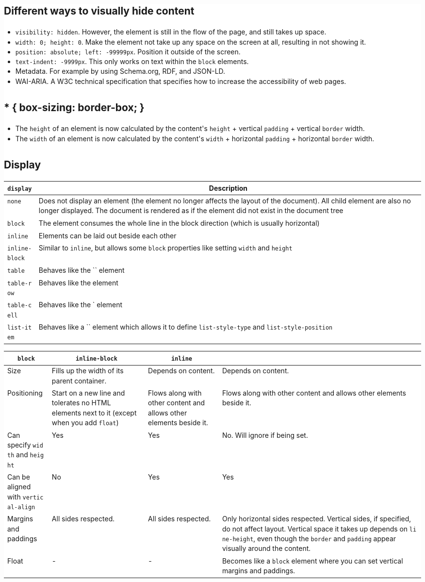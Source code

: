 ## Different ways to visually hide content

- `visibility: hidden`. However, the element is still in the flow of the page, and still takes up space.
- `width: 0; height: 0`. Make the element not take up any space on the screen at all, resulting in not showing it.
- `position: absolute; left: -99999px`. Position it outside of the screen.
- `text-indent: -9999px`. This only works on text within the `block` elements.
- Metadata. For example by using Schema.org, RDF, and JSON-LD.
- WAI-ARIA. A W3C technical specification that specifies how to increase the accessibility of web pages.

## * { box-sizing: border-box; }

- The `height` of an element is now calculated by the content's `height` + vertical `padding` + vertical `border` width.
- The `width` of an element is now calculated by the content's `width` + horizontal `padding` + horizontal `border` width.

## Display

| `display`      | Description                                                  |
| -------------- | ------------------------------------------------------------ |
| `none`         | Does not display an element (the element no longer affects the layout of the document). All child element are also no longer displayed. The document is rendered as if the element did not exist in the document tree |
| `block`        | The element consumes the whole line in the block direction (which is usually horizontal) |
| `inline`       | Elements can be laid out beside each other                   |
| `inline-block` | Similar to `inline`, but allows some `block` properties like setting `width` and `height` |
| `table`        | Behaves like the `` element                                  |
| `table-row`    | Behaves like the element                                     |
| `table-cell`   | Behaves like the ` element                                   |
| `list-item`    | Behaves like a `` element which allows it to define `list-style-type` and `list-style-position` |

| `block`                              | `inline-block`                                               | `inline`                                                     |                                                              |
| ------------------------------------ | ------------------------------------------------------------ | ------------------------------------------------------------ | ------------------------------------------------------------ |
| Size                                 | Fills up the width of its parent container.                  | Depends on content.                                          | Depends on content.                                          |
| Positioning                          | Start on a new line and tolerates no HTML elements next to it (except when you add `float`) | Flows along with other content and allows other elements beside it. | Flows along with other content and allows other elements beside it. |
| Can specify `width` and `height`     | Yes                                                          | Yes                                                          | No. Will ignore if being set.                                |
| Can be aligned with `vertical-align` | No                                                           | Yes                                                          | Yes                                                          |
| Margins and paddings                 | All sides respected.                                         | All sides respected.                                         | Only horizontal sides respected. Vertical sides, if specified, do not affect layout. Vertical space it takes up depends on `line-height`, even though the `border` and `padding` appear visually around the content. |
| Float                                | -                                                            | -                                                            | Becomes like a `block` element where you can set vertical margins and paddings. |
